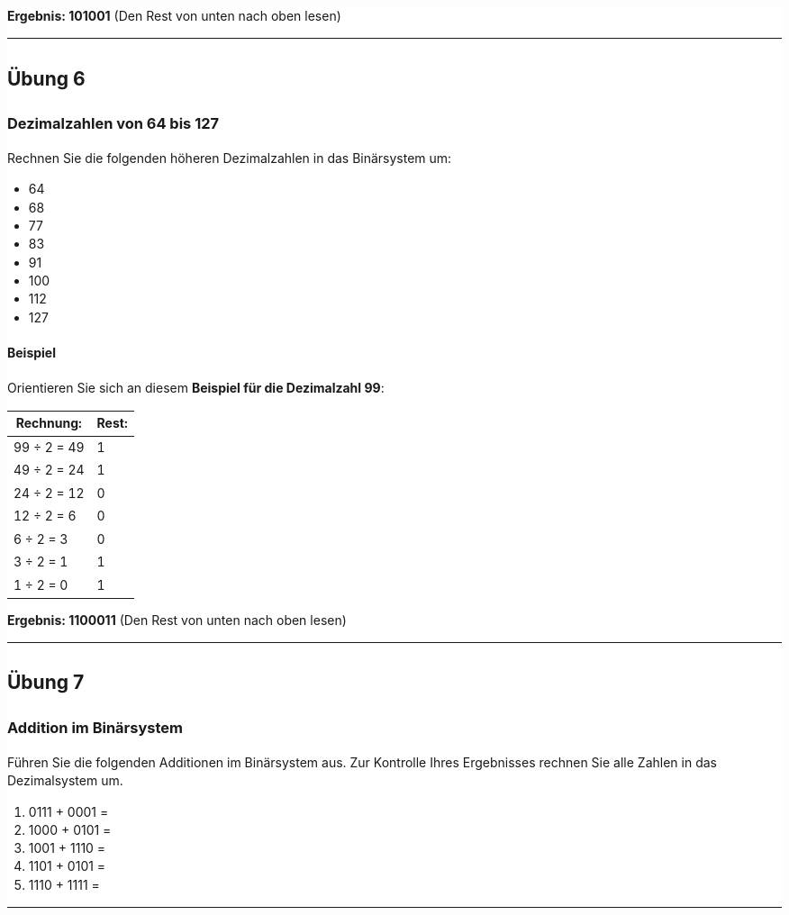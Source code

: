 **Ergebnis: 101001** (Den Rest von unten nach oben lesen)

---

## Übung 6

### Dezimalzahlen von 64 bis 127

Rechnen Sie die folgenden höheren Dezimalzahlen in das Binärsystem um:

- 64
- 68
- 77
- 83
- 91
- 100
- 112
- 127

#### Beispiel

Orientieren Sie sich an diesem **Beispiel für die Dezimalzahl 99**:

| Rechnung:   | Rest: |
| ----------- | ----- |
| 99 ÷ 2 = 49 | 1     |
| 49 ÷ 2 = 24 | 1     |
| 24 ÷ 2 = 12 | 0     |
| 12 ÷ 2 = 6  | 0     |
| 6 ÷ 2 = 3   | 0     |
| 3 ÷ 2 = 1   | 1     |
| 1 ÷ 2 = 0   | 1     |

**Ergebnis: 1100011** (Den Rest von unten nach oben lesen)

---

## Übung 7

### Addition im Binärsystem

Führen Sie die folgenden Additionen im Binärsystem aus. Zur Kontrolle Ihres Ergebnisses rechnen Sie alle Zahlen in das Dezimalsystem um.

1. 0111 + 0001 =
2. 1000 + 0101 =
3. 1001 + 1110 =
4. 1101 + 0101 =
5. 1110 + 1111 =

---